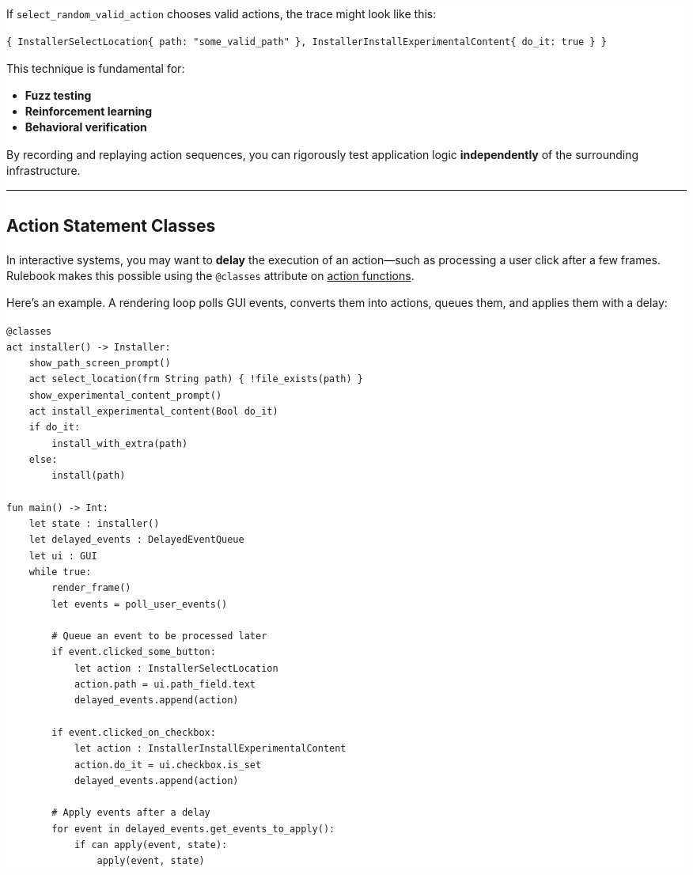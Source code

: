 If `select_random_valid_action` chooses valid actions, the trace might look like this:

```text
{ InstallerSelectLocation{ path: "some_valid_path" }, InstallerInstallExperimentalContent{ do_it: true } }
```

This technique is fundamental for:

* **Fuzz testing**
* **Reinforcement learning**
* **Behavioral verification**

By recording and replaying action sequences, you can rigorously test application logic **independently** of the surrounding infrastructure.

---

## Action Statement Classes

In interactive systems, you may want to **delay** the execution of an action—such as processing a user click after a few frames. Rulebook makes this possible using the `@classes` attribute on [action functions](#action-functions).

Here’s an example. A rendering loop polls GUI events, converts them into actions, queues them, and applies them with a delay:

```rlc
@classes
act installer() -> Installer:
    show_path_screen_prompt()
    act select_location(frm String path) { !file_exists(path) }
    show_experimental_content_prompt()
    act install_experimental_content(Bool do_it)
    if do_it:
        install_with_extra(path)
    else:
        install(path)

fun main() -> Int:
    let state : installer()
    let delayed_events : DelayedEventQueue
    let ui : GUI
    while true:
        render_frame()
        let events = poll_user_events()

        # Queue an event to be processed later
        if event.clicked_some_button:
            let action : InstallerSelectLocation
            action.path = ui.path_field.text
            delayed_events.append(action)

        if event.clicked_on_checkbox:
            let action : InstallerInstallExperimentalContent
            action.do_it = ui.checkbox.is_set
            delayed_events.append(action)

        # Apply events after a delay
        for event in delayed_events.get_events_to_apply():
            if can apply(event, state):
                apply(event, state)
```
